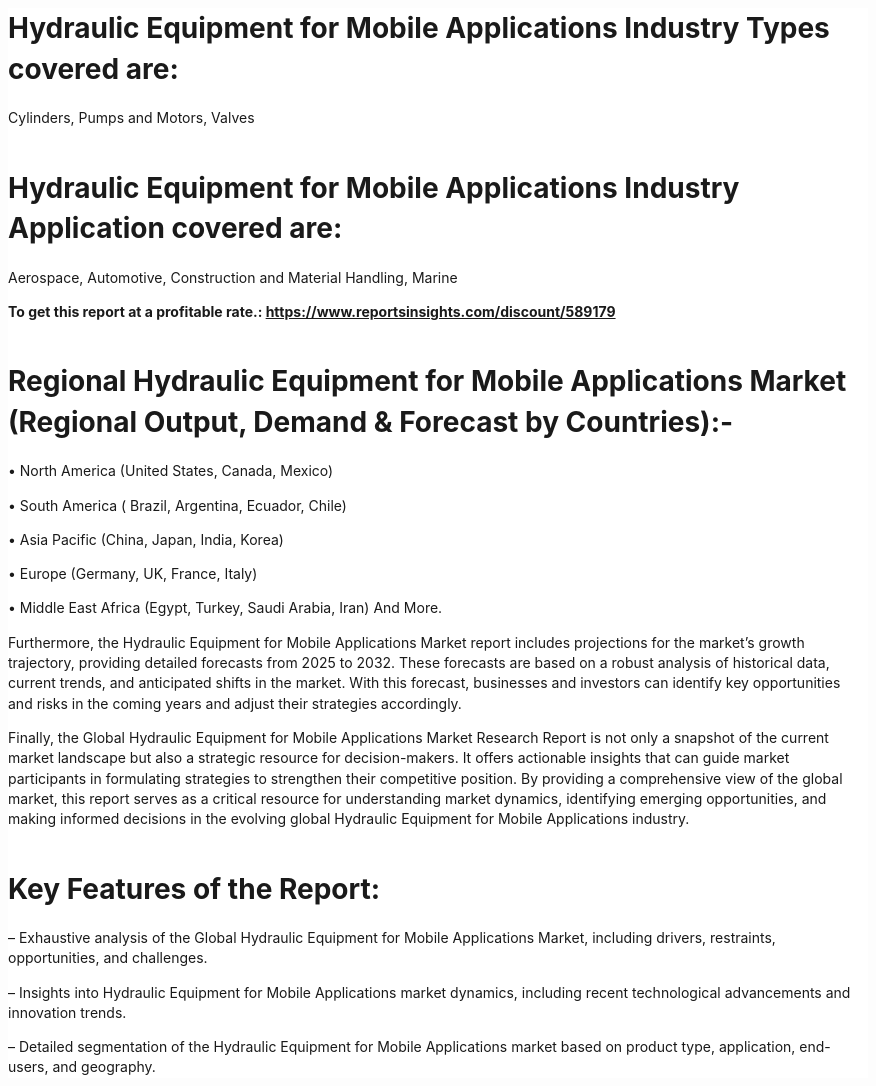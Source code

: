# <strong>Hydraulic Equipment for Mobile Applications Industry Types covered are:</strong>

Cylinders, Pumps and Motors, Valves

# <strong>Hydraulic Equipment for Mobile Applications Industry Application covered are:</strong>

Aerospace, Automotive, Construction and Material Handling, Marine

<strong>To get this report at a profitable rate.: <a href=https://www.reportsinsights.com/discount/589179>https://www.reportsinsights.com/discount/589179</a></strong>

# <strong>Regional Hydraulic Equipment for Mobile Applications Market (Regional Output, Demand &amp; Forecast by Countries):-</strong>

• North America (United States, Canada, Mexico)

• South America ( Brazil, Argentina, Ecuador, Chile)

• Asia Pacific (China, Japan, India, Korea)

• Europe (Germany, UK, France, Italy)

• Middle East Africa (Egypt, Turkey, Saudi Arabia, Iran) And More.

Furthermore, the Hydraulic Equipment for Mobile Applications Market report includes projections for the market’s growth trajectory, providing detailed forecasts from 2025 to 2032. These forecasts are based on a robust analysis of historical data, current trends, and anticipated shifts in the market. With this forecast, businesses and investors can identify key opportunities and risks in the coming years and adjust their strategies accordingly.

Finally, the Global Hydraulic Equipment for Mobile Applications Market Research Report is not only a snapshot of the current market landscape but also a strategic resource for decision-makers. It offers actionable insights that can guide market participants in formulating strategies to strengthen their competitive position. By providing a comprehensive view of the global market, this report serves as a critical resource for understanding market dynamics, identifying emerging opportunities, and making informed decisions in the evolving global Hydraulic Equipment for Mobile Applications industry.

# <strong>Key Features of the Report:</strong>

– Exhaustive analysis of the Global Hydraulic Equipment for Mobile Applications Market, including drivers, restraints, opportunities, and challenges.

– Insights into Hydraulic Equipment for Mobile Applications market dynamics, including recent technological advancements and innovation trends.

– Detailed segmentation of the Hydraulic Equipment for Mobile Applications market based on product type, application, end-users, and geography.
